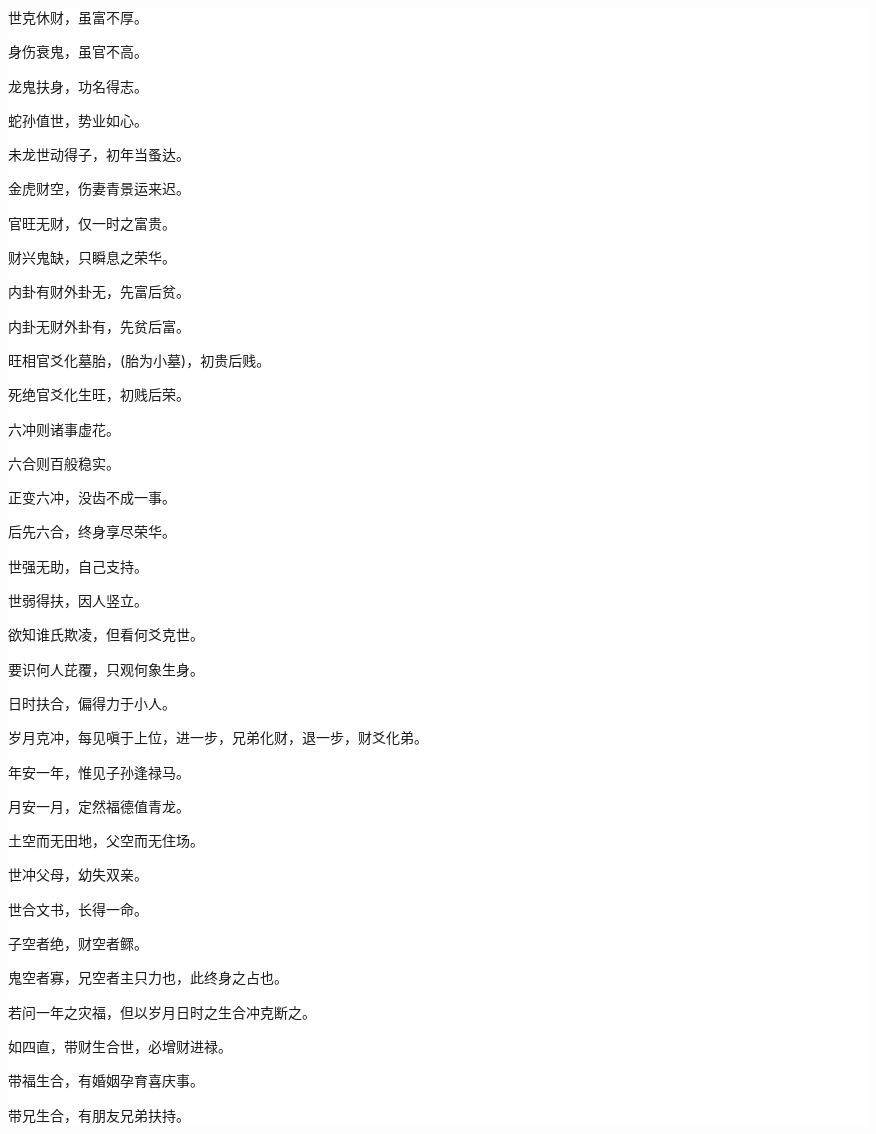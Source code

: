 世克休财，虽富不厚。

身伤衰鬼，虽官不高。

龙鬼扶身，功名得志。

蛇孙值世，势业如心。

未龙世动得子，初年当蚤达。

金虎财空，伤妻青景运来迟。

官旺无财，仅一时之富贵。

财兴鬼缺，只瞬息之荣华。

内卦有财外卦无，先富后贫。

内卦无财外卦有，先贫后富。

旺相官爻化墓胎，(胎为小墓)，初贵后贱。

死绝官爻化生旺，初贱后荣。

六冲则诸事虚花。

六合则百般稳实。

正变六冲，没齿不成一事。

后先六合，终身享尽荣华。

世强无助，自己支持。

世弱得扶，因人竖立。

欲知谁氏欺凌，但看何爻克世。

要识何人芘覆，只观何象生身。

日时扶合，偏得力于小人。

岁月克冲，每见嗔于上位，进一步，兄弟化财，退一步，财爻化弟。

年安一年，惟见子孙逢禄马。

月安一月，定然福德值青龙。

土空而无田地，父空而无住场。

世冲父母，幼失双亲。

世合文书，长得一命。

子空者绝，财空者鳏。

鬼空者寡，兄空者主只力也，此终身之占也。

若问一年之灾福，但以岁月日时之生合冲克断之。

如四直，带财生合世，必增财进禄。

带福生合，有婚姻孕育喜庆事。

带兄生合，有朋友兄弟扶持。
